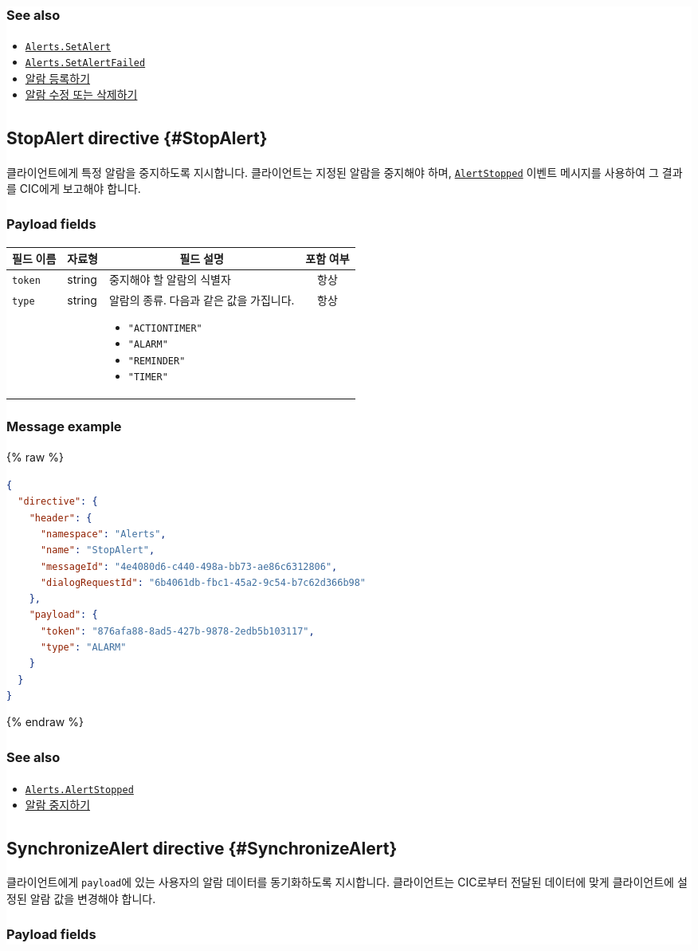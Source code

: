 ### See also
* [`Alerts.SetAlert`](#SetAlert)
* [`Alerts.SetAlertFailed`](#SetAlertFailed)
* [알람 등록하기](/Develop/Guides/Handle_Alerts.md#RegisterAlert)
* [알람 수정 또는 삭제하기](/Develop/Guides/Handle_Alerts.md#EditAlert)

## StopAlert directive {#StopAlert}

클라이언트에게 특정 알람을 중지하도록 지시합니다. 클라이언트는 지정된 알람을 중지해야 하며, [`AlertStopped`](#AlertStopped) 이벤트 메시지를 사용하여 그 결과를 CIC에게 보고해야 합니다.


### Payload fields

| 필드 이름       | 자료형    | 필드 설명                     | 포함 여부 |
|---------------|---------|-----------------------------|:---------:|
| `token`   | string | 중지해야 할 알람의 식별자              | 항상 |
| `type`    | string | 알람의 종류. 다음과 같은 값을 가집니다. <ul><li><code>"ACTIONTIMER"</code></li><li><code>"ALARM"</code></li><li><code>"REMINDER"</code></li><li><code>"TIMER"</code></li></ul>  | 항상 |

### Message example
{% raw %}

```json
{
  "directive": {
    "header": {
      "namespace": "Alerts",
      "name": "StopAlert",
      "messageId": "4e4080d6-c440-498a-bb73-ae86c6312806",
      "dialogRequestId": "6b4061db-fbc1-45a2-9c54-b7c62d366b98"
    },
    "payload": {
      "token": "876afa88-8ad5-427b-9878-2edb5b103117",
      "type": "ALARM"
    }
  }
}
```

{% endraw %}

### See also
* [`Alerts.AlertStopped`](#AlertStopped)
* [알람 중지하기](/Develop/Guides/Handle_Alerts.md#StopAlert)

## SynchronizeAlert directive {#SynchronizeAlert}
클라이언트에게 `payload`에 있는 사용자의 알람 데이터를 동기화하도록 지시합니다. 클라이언트는 CIC로부터 전달된 데이터에 맞게 클라이언트에 설정된 알람 값을 변경해야 합니다.

### Payload fields
